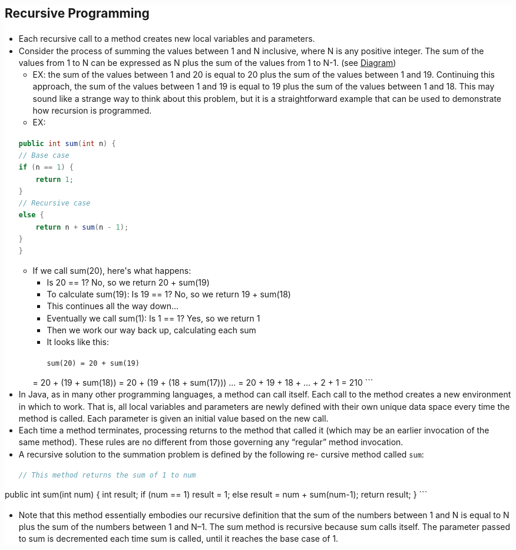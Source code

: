 ## Recursive Programming
- Each recursive call to a method creates new local variables and parameters.
- Consider the process of summing the values between 1 and N inclusive, where N is any positive integer. The sum of the values from 1 to N can be expressed as N plus the sum of the values from 1 to N-1. (see [Diagram](Modules/Module7/sum-of-nums.png))
	- EX: the sum of the values between 1 and 20 is equal to 20 plus the sum of the values between 1 and 19. Continuing this approach, the sum of the values between 1 and 19 is equal to 19 plus the sum of the values between 1 and 18. This may sound like a strange way to think about this problem, but it is a straightforward example that can be used to demonstrate how recursion is programmed.
	- EX:
	```java
	public int sum(int n) {
    // Base case
    if (n == 1) {
        return 1;
    }
    // Recursive case
    else {
        return n + sum(n - 1);
    }
	}
	```
	- If we call sum(20), here's what happens:
		- Is 20 == 1? No, so we return 20 + sum(19)
		- To calculate sum(19): Is 19 == 1? No, so we return 19 + sum(18)
		- This continues all the way down...
		- Eventually we call sum(1): Is 1 == 1? Yes, so we return 1
		- Then we work our way back up, calculating each sum
		- It looks like this: 
			```
			sum(20) = 20 + sum(19)
        = 20 + (19 + sum(18))
        = 20 + (19 + (18 + sum(17)))
        ...
        = 20 + 19 + 18 + ... + 2 + 1
        = 210
			```
- In Java, as in many other programming languages, a method can call itself.
Each call to the method creates a new environment in which to work. That is, all local variables and parameters are newly defined with their own unique data space every time the method is called. Each parameter is given an initial value based on the new call.
- Each time a method terminates, processing returns to the method
that called it (which may be an earlier invocation of the same method). These rules are no different from those governing any “regular” method invocation.
- A recursive solution to the summation problem is defined by the following re-
cursive method called `sum`:
	```java
	// This method returns the sum of 1 to num
public int sum(int num)
{
	int result;
	if (num == 1)
		result = 1;
	else
		result = num + sum(num-1);
	return result;
}
	```
- Note that this method essentially embodies our recursive definition that the sum of the numbers between 1 and N is equal to N plus the sum of the numbers between 1 and N–1. The sum method is recursive because sum calls itself. The parameter passed to sum is decremented each time sum is called, until it reaches the base case of 1.